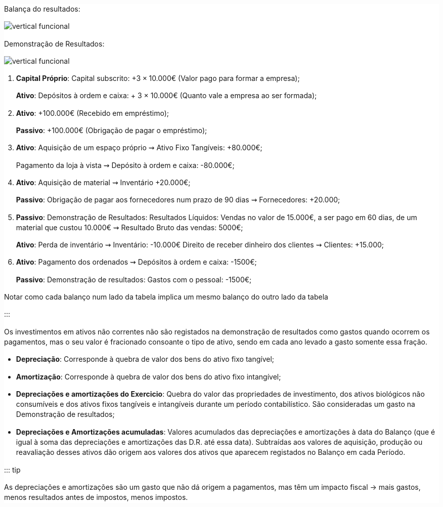 Balança do resultados:

![vertical funcional](./img/img19.png)

Demonstração de Resultados:

![vertical funcional](./img/img20.png)

1. **Capital Próprio**: Capital subscrito: $+ 3 \times 10.000€$ (Valor pago para formar a empresa);

   **Ativo**: Depósitos à ordem e caixa: + 3 $\times$ 10.000€ (Quanto vale a empresa ao ser formada);

2. **Ativo**: +100.000€ (Recebido em empréstimo);

   **Passivo**: +100.000€ (Obrigação de pagar o empréstimo);

3. **Ativo**: Aquisição de um espaço próprio $\rightsquigarrow$ Ativo Fixo Tangíveis: +80.000€;

   Pagamento da loja à vista $\rightsquigarrow$ Depósito à ordem e caixa: -80.000€;

4. **Ativo**: Aquisição de material $\rightsquigarrow$ Inventário +20.000€;

   **Passivo**: Obrigação de pagar aos fornecedores num prazo de 90 dias $\rightsquigarrow$ Fornecedores: +20.000;

5. **Passivo**: Demonstração de Resultados: Resultados Líquidos: Vendas no valor de 15.000€, a ser pago em 60 dias, de um material que custou 10.000€ $\rightsquigarrow$ Resultado Bruto das vendas: 5000€;

   **Ativo**: Perda de inventário $\rightsquigarrow$ Inventário: -10.000€
   Direito de receber dinheiro dos clientes $\rightsquigarrow$ Clientes: +15.000;

6. **Ativo**: Pagamento dos ordenados $\rightsquigarrow$ Depósitos à ordem e caixa: -1500€;

   **Passivo**: Demonstração de resultados: Gastos com o pessoal: -1500€;

Notar como cada balanço num lado da tabela implica um mesmo balanço do outro lado da tabela

:::

Os investimentos em ativos não correntes não são registados na demonstração de resultados como gastos quando ocorrem os pagamentos, mas o seu valor é fracionado consoante o tipo de ativo, sendo em cada ano levado a gasto somente essa fração.

- **Depreciação**: Corresponde à quebra de valor dos bens do ativo fixo tangível;

- **Amortização**: Corresponde à quebra de valor dos bens do ativo fixo intangível;

- **Depreciações e amortizações do Exercicio**: Quebra do valor das propriedades de investimento, dos ativos biológicos não consumíveis e dos ativos fixos tangíveis e intangíveis durante um período contabilístico. São consideradas um gasto na Demonstração de resultados;

- **Depreciações e Amortizações acumuladas**: Valores acumulados das depreciações e amortizações à data do Balanço (que é igual à soma das depreciações e amortizações das D.R. até essa data). Subtraídas aos valores de aquisição, produção ou reavaliação desses ativos dão origem aos valores dos ativos que aparecem registados no Balanço em cada Período.

::: tip

As depreciações e amortizações são um gasto que não dá origem a pagamentos, mas têm um impacto fiscal → mais gastos, menos resultados antes de impostos, menos impostos.
